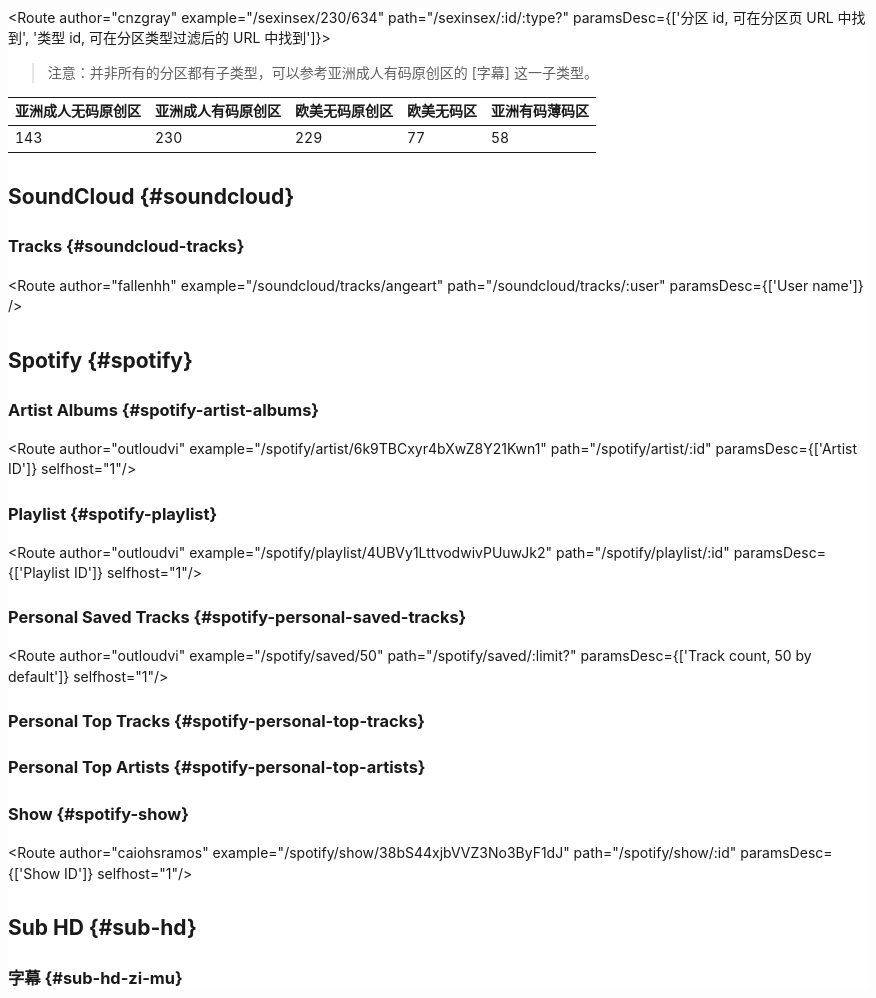 <Route author="cnzgray" example="/sexinsex/230/634" path="/sexinsex/:id/:type?" paramsDesc={['分区 id, 可在分区页 URL 中找到', '类型 id, 可在分区类型过滤后的 URL 中找到']}>

> 注意：并非所有的分区都有子类型，可以参考亚洲成人有码原创区的 \[字幕] 这一子类型。

| 亚洲成人无码原创区 | 亚洲成人有码原创区 | 欧美无码原创区 | 欧美无码区 | 亚洲有码薄码区 |
| ------------------ | ------------------ | -------------- | ---------- | -------------- |
| 143                | 230                | 229            | 77         | 58             |

</Route>

## SoundCloud {#soundcloud}

### Tracks {#soundcloud-tracks}

<Route author="fallenhh" example="/soundcloud/tracks/angeart" path="/soundcloud/tracks/:user" paramsDesc={['User name']} />

## Spotify {#spotify}

### Artist Albums {#spotify-artist-albums}

<Route author="outloudvi" example="/spotify/artist/6k9TBCxyr4bXwZ8Y21Kwn1" path="/spotify/artist/:id" paramsDesc={['Artist ID']} selfhost="1"/>

### Playlist {#spotify-playlist}

<Route author="outloudvi" example="/spotify/playlist/4UBVy1LttvodwivPUuwJk2" path="/spotify/playlist/:id" paramsDesc={['Playlist ID']} selfhost="1"/>

### Personal Saved Tracks {#spotify-personal-saved-tracks}

<Route author="outloudvi" example="/spotify/saved/50" path="/spotify/saved/:limit?" paramsDesc={['Track count, 50 by default']} selfhost="1"/>

### Personal Top Tracks {#spotify-personal-top-tracks}

<Route author="outloudvi" example="/spotify/top/tracks" path="/spotify/top/tracks" selfhost="1"/>

### Personal Top Artists {#spotify-personal-top-artists}

<Route author="outloudvi" example="/spotify/top/artists" path="/spotify/top/artists" selfhost="1"/>

### Show {#spotify-show}

<Route author="caiohsramos" example="/spotify/show/38bS44xjbVVZ3No3ByF1dJ" path="/spotify/show/:id" paramsDesc={['Show ID']} selfhost="1"/>

## Sub HD {#sub-hd}

### 字幕 {#sub-hd-zi-mu}
